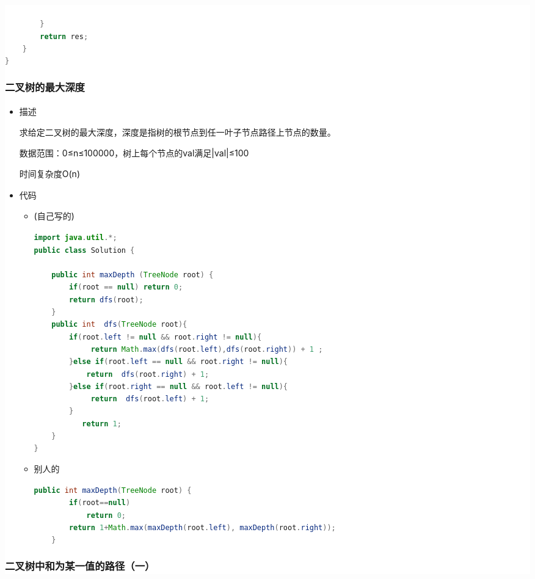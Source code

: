  ```java
  
          }
          return res;   
      }
  }
  ```

### 二叉树的最大深度

- 描述

  求给定二叉树的最大深度，深度是指树的根节点到任一叶子节点路径上节点的数量。

  数据范围：0≤n≤100000，树上每个节点的val满足|val|≤100

  时间复杂度O(n)

- 代码

  - (自己写的)

    ```java
    import java.util.*;
    public class Solution {
       
        public int maxDepth (TreeNode root) {
            if(root == null) return 0;
            return dfs(root);
        } 
        public int  dfs(TreeNode root){
            if(root.left != null && root.right != null){
                 return Math.max(dfs(root.left),dfs(root.right)) + 1 ;
            }else if(root.left == null && root.right != null){
                return  dfs(root.right) + 1;
            }else if(root.right == null && root.left != null){
                 return  dfs(root.left) + 1;
            }
               return 1;
        }
    }
    ```

    

  - 别人的

    ```java
    public int maxDepth(TreeNode root) {
            if(root==null)
                return 0;
            return 1+Math.max(maxDepth(root.left), maxDepth(root.right));
        }
    ```

### 二叉树中和为某一值的路径（一）
